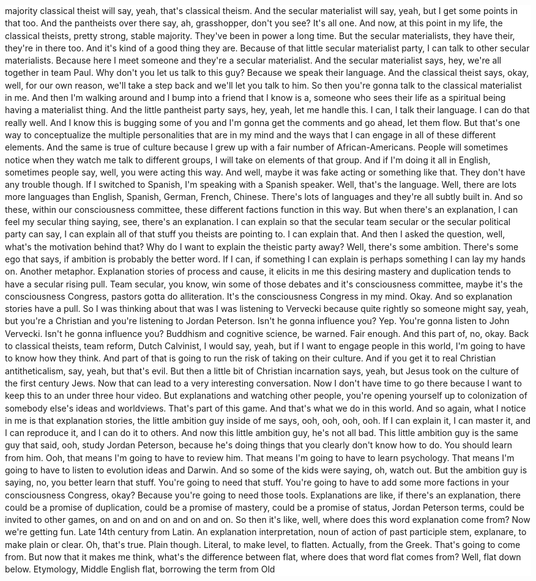 majority classical theist will say, yeah, that's classical theism. And the secular materialist will say, yeah, but I get some points in that too. And the pantheists over there say, ah, grasshopper, don't you see? It's all one. And now, at this point in my life, the classical theists, pretty strong, stable majority. They've been in power a long time. But the secular materialists, they have their, they're in there too. And it's kind of a good thing they are. Because of that little secular materialist party, I can talk to other secular materialists. Because here I meet someone and they're a secular materialist. And the secular materialist says, hey, we're all together in team Paul. Why don't you let us talk to this guy? Because we speak their language. And the classical theist says, okay, well, for our own reason, we'll take a step back and we'll let you talk to him. So then you're gonna talk to the classical materialist in me. And then I'm walking around and I bump into a friend that I know is a, someone who sees their life as a spiritual being having a materialist thing. And the little pantheist party says, hey, yeah, let me handle this. I can, I talk their language. I can do that really well. And I know this is bugging some of you and I'm gonna get the comments and go ahead, let them flow. But that's one way to conceptualize the multiple personalities that are in my mind and the ways that I can engage in all of these different elements. And the same is true of culture because I grew up with a fair number of African-Americans. People will sometimes notice when they watch me talk to different groups, I will take on elements of that group. And if I'm doing it all in English, sometimes people say, well, you were acting this way. And well, maybe it was fake acting or something like that. They don't have any trouble though. If I switched to Spanish, I'm speaking with a Spanish speaker. Well, that's the language. Well, there are lots more languages than English, Spanish, German, French, Chinese. There's lots of languages and they're all subtly built in. And so these, within our consciousness committee, these different factions function in this way. But when there's an explanation, I can feel my secular thing saying, see, there's an explanation. I can explain so that the secular team secular or the secular political party can say, I can explain all of that stuff you theists are pointing to. I can explain that. And then I asked the question, well, what's the motivation behind that? Why do I want to explain the theistic party away? Well, there's some ambition. There's some ego that says, if ambition is probably the better word. If I can, if something I can explain is perhaps something I can lay my hands on. Another metaphor. Explanation stories of process and cause, it elicits in me this desiring mastery and duplication tends to have a secular rising pull. Team secular, you know, win some of those debates and it's consciousness committee, maybe it's the consciousness Congress, pastors gotta do alliteration. It's the consciousness Congress in my mind. Okay. And so explanation stories have a pull. So I was thinking about that was I was listening to Vervecki because quite rightly so someone might say, yeah, but you're a Christian and you're listening to Jordan Peterson. Isn't he gonna influence you? Yep. You're gonna listen to John Vervecki. Isn't he gonna influence you? Buddhism and cognitive science, be warned. Fair enough. And this part of, no, okay. Back to classical theists, team reform, Dutch Calvinist, I would say, yeah, but if I want to engage people in this world, I'm going to have to know how they think. And part of that is going to run the risk of taking on their culture. And if you get it to real Christian antitheticalism, say, yeah, but that's evil. But then a little bit of Christian incarnation says, yeah, but Jesus took on the culture of the first century Jews. Now that can lead to a very interesting conversation. Now I don't have time to go there because I want to keep this to an under three hour video. But explanations and watching other people, you're opening yourself up to colonization of somebody else's ideas and worldviews. That's part of this game. And that's what we do in this world. And so again, what I notice in me is that explanation stories, the little ambition guy inside of me says, ooh, ooh, ooh, ooh. If I can explain it, I can master it, and I can reproduce it, and I can do it to others. And now this little ambition guy, he's not all bad. This little ambition guy is the same guy that said, ooh, study Jordan Peterson, because he's doing things that you clearly don't know how to do. You should learn from him. Ooh, that means I'm going to have to review him. That means I'm going to have to learn psychology. That means I'm going to have to listen to evolution ideas and Darwin. And so some of the kids were saying, oh, watch out. But the ambition guy is saying, no, you better learn that stuff. You're going to need that stuff. You're going to have to add some more factions in your consciousness Congress, okay? Because you're going to need those tools. Explanations are like, if there's an explanation, there could be a promise of duplication, could be a promise of mastery, could be a promise of status, Jordan Peterson terms, could be invited to other games, on and on and on and on and on. So then it's like, well, where does this word explanation come from? Now we're getting fun. Late 14th century from Latin. An explanation interpretation, noun of action of past participle stem, explanare, to make plain or clear. Oh, that's true. Plain though. Literal, to make level, to flatten. Actually, from the Greek. That's going to come from. But now that it makes me think, what's the difference between flat, where does that word flat comes from? Well, flat down below. Etymology, Middle English flat, borrowing the term from Old